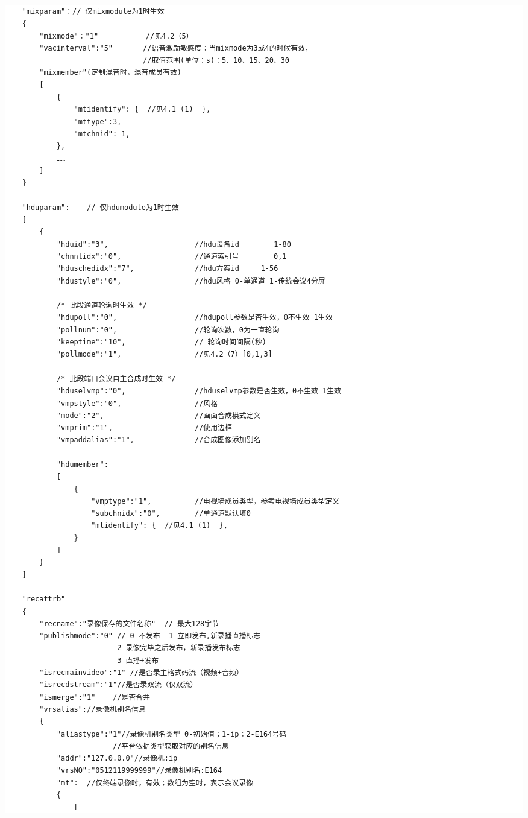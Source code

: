 		"mixparam"：// 仅mixmodule为1时生效
		{
			"mixmode"："1"			//见4.2（5）
			"vacinterval":"5"		//语音激励敏感度：当mixmode为3或4的时候有效，
									//取值范围(单位：s)：5、10、15、20、30
			"mixmember"(定制混音时，混音成员有效)
			[
				{
					"mtidentify": {  //见4.1 (1)  },
					"mttype":3,
					"mtchnid": 1,
				},
				……
			]
		}

		"hduparam":    // 仅hdumodule为1时生效
		[
			{
				"hduid":"3",					//hdu设备id        1-80
				"chnnlidx":"0",					//通道索引号        0,1
				"hduschedidx":"7",				//hdu方案id     1-56    
				"hdustyle":"0",					//hdu风格 0-单通道 1-传统会议4分屏

				/* 此段通道轮询时生效 */
				"hdupoll":"0",					//hdupoll参数是否生效，0不生效 1生效
				"pollnum":"0",					//轮询次数，0为一直轮询
				"keeptime":"10",				// 轮询时间间隔(秒)
				"pollmode":"1",					//见4.2（7）[0,1,3]

				/* 此段端口会议自主合成时生效 */
				"hduselvmp":"0",				//hduselvmp参数是否生效，0不生效 1生效
				"vmpstyle":"0",					//风格
				"mode":"2",						//画面合成模式定义
				"vmprim":"1",					//使用边框
				"vmpaddalias":"1",				//合成图像添加别名  

				"hdumember":
				[
					{
						"vmptype":"1",			//电视墙成员类型，参考电视墙成员类型定义
						"subchnidx":"0",		//单通道默认填0
						"mtidentify": {  //见4.1 (1)  },
					}
				]
			}
		]

		"recattrb"
		{
            "recname":"录像保存的文件名称"  // 最大128字节
			"publishmode":"0" // 0-不发布  1-立即发布,新录播直播标志
		    	              2-录像完毕之后发布，新录播发布标志
		        	          3-直播+发布
			"isrecmainvideo":"1" //是否录主格式码流（视频+音频）
			"isrecdstream":"1"//是否录双流（仅双流）
			"ismerge":"1"    //是否合并
			"vrsalias"://录像机别名信息
			{
				"aliastype":"1"//录像机别名类型 0-初始值；1-ip；2-E164号码
							 //平台依据类型获取对应的别名信息
				"addr":"127.0.0.0"//录像机:ip
				"vrsNO":"0512119999999"//录像机别名:E164
				"mt":  //仅终端录像时，有效；数组为空时，表示会议录像
				{
					[